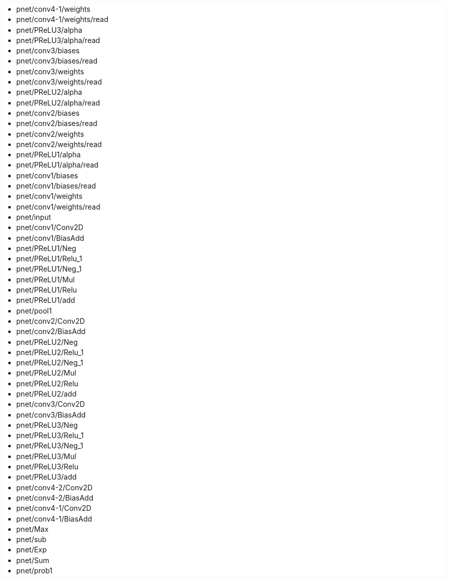  * pnet/conv4-1/weights
 * pnet/conv4-1/weights/read
 * pnet/PReLU3/alpha
 * pnet/PReLU3/alpha/read
 * pnet/conv3/biases
 * pnet/conv3/biases/read
 * pnet/conv3/weights
 * pnet/conv3/weights/read
 * pnet/PReLU2/alpha
 * pnet/PReLU2/alpha/read
 * pnet/conv2/biases
 * pnet/conv2/biases/read
 * pnet/conv2/weights
 * pnet/conv2/weights/read
 * pnet/PReLU1/alpha
 * pnet/PReLU1/alpha/read
 * pnet/conv1/biases
 * pnet/conv1/biases/read
 * pnet/conv1/weights
 * pnet/conv1/weights/read
 * pnet/input
 * pnet/conv1/Conv2D
 * pnet/conv1/BiasAdd
 * pnet/PReLU1/Neg
 * pnet/PReLU1/Relu_1
 * pnet/PReLU1/Neg_1
 * pnet/PReLU1/Mul
 * pnet/PReLU1/Relu
 * pnet/PReLU1/add
 * pnet/pool1
 * pnet/conv2/Conv2D
 * pnet/conv2/BiasAdd
 * pnet/PReLU2/Neg
 * pnet/PReLU2/Relu_1
 * pnet/PReLU2/Neg_1
 * pnet/PReLU2/Mul
 * pnet/PReLU2/Relu
 * pnet/PReLU2/add
 * pnet/conv3/Conv2D
 * pnet/conv3/BiasAdd
 * pnet/PReLU3/Neg
 * pnet/PReLU3/Relu_1
 * pnet/PReLU3/Neg_1
 * pnet/PReLU3/Mul
 * pnet/PReLU3/Relu
 * pnet/PReLU3/add
 * pnet/conv4-2/Conv2D
 * pnet/conv4-2/BiasAdd
 * pnet/conv4-1/Conv2D
 * pnet/conv4-1/BiasAdd
 * pnet/Max
 * pnet/sub
 * pnet/Exp
 * pnet/Sum
 * pnet/prob1
